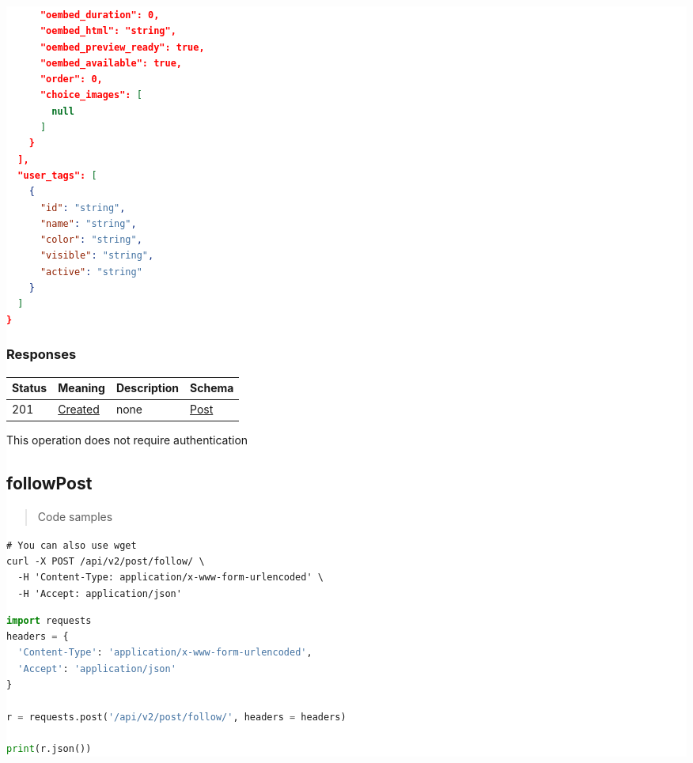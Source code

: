 ```json
      "oembed_duration": 0,
      "oembed_html": "string",
      "oembed_preview_ready": true,
      "oembed_available": true,
      "order": 0,
      "choice_images": [
        null
      ]
    }
  ],
  "user_tags": [
    {
      "id": "string",
      "name": "string",
      "color": "string",
      "visible": "string",
      "active": "string"
    }
  ]
}
```

<h3 id="flagpost-responses">Responses</h3>

|Status|Meaning|Description|Schema|
|---|---|---|---|
|201|[Created](https://tools.ietf.org/html/rfc7231#section-6.3.2)|none|[Post](#schemapost)|

<aside class="success">
This operation does not require authentication
</aside>

## followPost

<a id="opIdfollowPost"></a>

> Code samples

```shell
# You can also use wget
curl -X POST /api/v2/post/follow/ \
  -H 'Content-Type: application/x-www-form-urlencoded' \
  -H 'Accept: application/json'

```

```python
import requests
headers = {
  'Content-Type': 'application/x-www-form-urlencoded',
  'Accept': 'application/json'
}

r = requests.post('/api/v2/post/follow/', headers = headers)

print(r.json())

```
